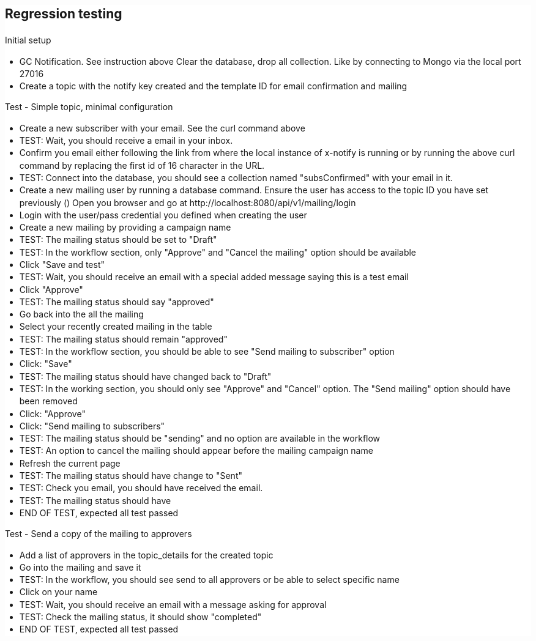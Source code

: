 
## Regression testing

Initial setup
* GC Notification. See instruction above
 Clear the database, drop all collection. Like by connecting to Mongo via the local port 27016
* Create a topic with the notify key created and the template ID for email confirmation and mailing

Test - Simple topic, minimal configuration
* Create a new subscriber with your email. See the curl command above
* TEST: Wait, you should receive a email in your inbox.
* Confirm you email either following the link from where the local instance of x-notify is running or by running the above curl command by replacing the first id of 16 character in the URL.
* TEST: Connect into the database, you should see a collection named "subsConfirmed" with your email in it.
* Create a new mailing user by running a database command. Ensure the user has access to the topic ID you have set previously
() Open you browser and go at http://localhost:8080/api/v1/mailing/login
* Login with the user/pass credential you defined when creating the user
* Create a new mailing by providing a campaign name
* TEST: The mailing status should be set to "Draft"
* TEST: In the workflow section, only "Approve" and "Cancel the mailing" option should be available
* Click "Save and test"
* TEST: Wait, you should receive an email with a special added message saying this is a test email
* Click "Approve"
* TEST: The mailing status should say "approved"
* Go back into the all the mailing
* Select your recently created mailing in the table
* TEST: The mailing status should remain "approved"
* TEST: In the workflow section, you should be able to see "Send mailing to subscriber" option
* Click: "Save"
* TEST: The mailing status should have changed back to "Draft"
* TEST: In the working section, you should only see "Approve" and "Cancel" option. The "Send mailing" option should have been removed
* Click: "Approve"
* Click: "Send mailing to subscribers"
* TEST: The mailing status should be "sending" and no option are available in the workflow
* TEST: An option to cancel the mailing should appear before the mailing campaign name
* Refresh the current page
* TEST: The mailing status should have change to "Sent"
* TEST: Check you email, you should have received the email.
* TEST: The mailing status should have
* END OF TEST, expected all test passed

Test - Send a copy of the mailing to approvers
* Add a list of approvers in the topic_details for the created topic
* Go into the mailing and save it
* TEST: In the workflow, you should see send to all approvers or be able to select specific name
* Click on your name
* TEST: Wait, you should receive an email with a message asking for approval
* TEST: Check the mailing status, it should show "completed"
* END OF TEST, expected all test passed
